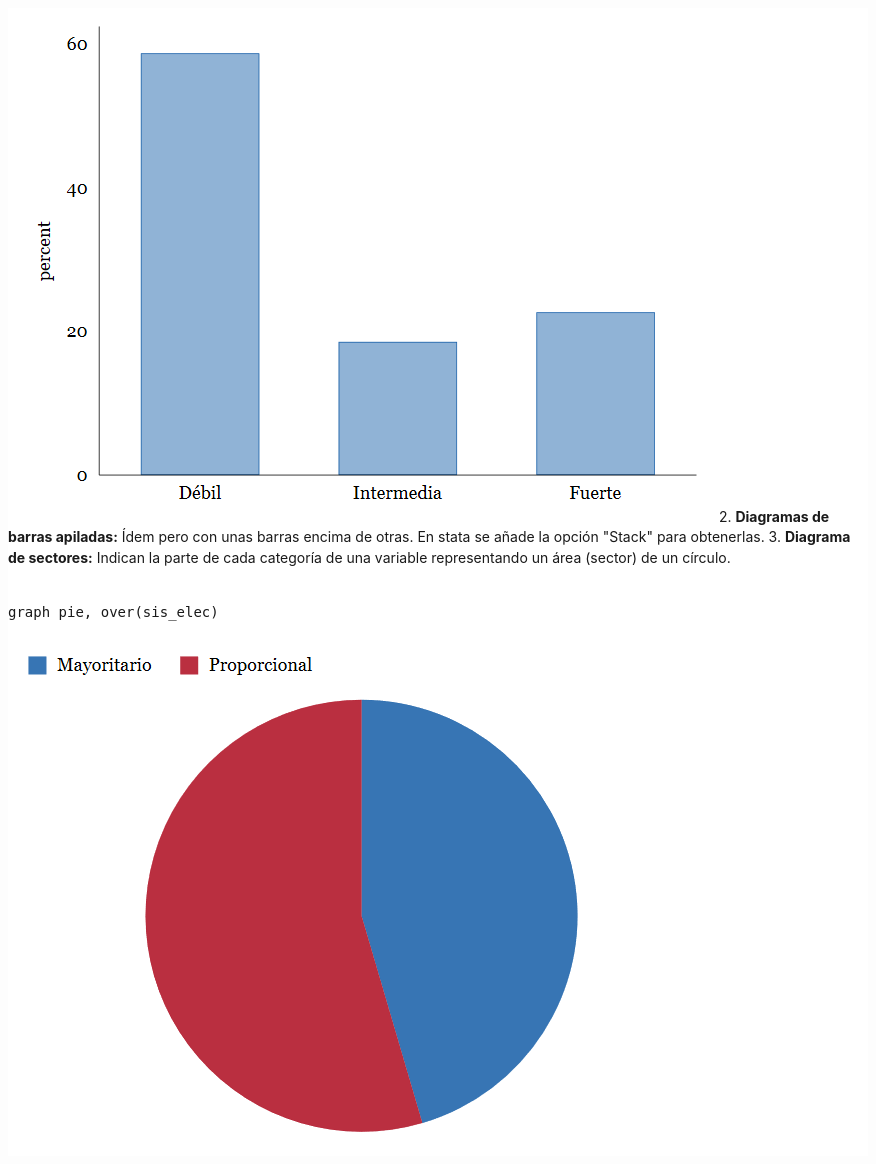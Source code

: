 ![barras](../assets/img/posts/sesion2/bars.png)
2. **Diagramas de barras apiladas:** Ídem pero con unas barras encima de otras. En stata se añade la opción "Stack" para obtenerlas.
3. **Diagrama de sectores:** Indican la parte de cada categoría de una variable representando un área (sector) de un círculo.

<pre clas="sh_Stata">

graph pie, over(sis_elec)
</pre>

![sectores](../assets/img/posts/sesion2/pie.png)
